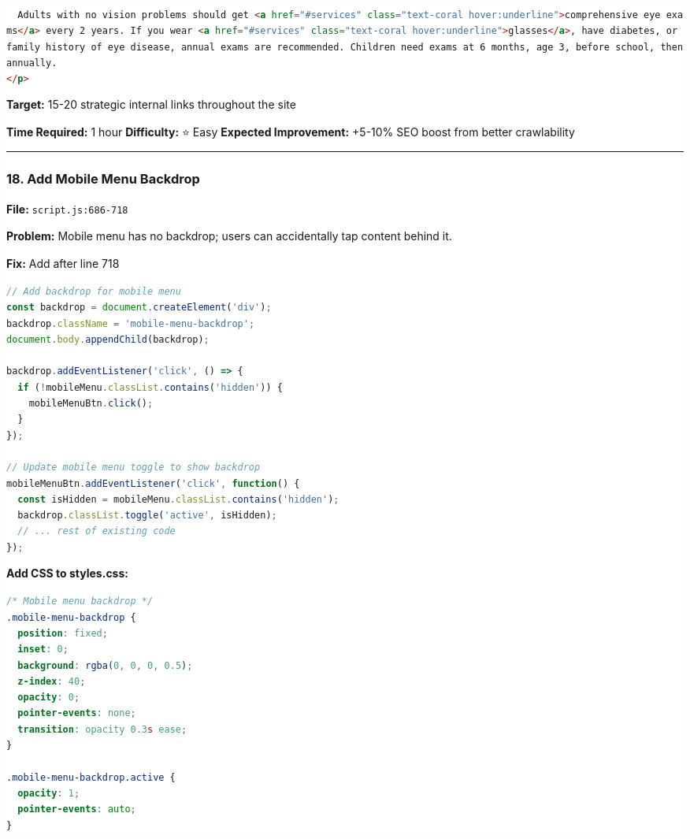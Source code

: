 ```html
  Adults with no vision problems should get <a href="#services" class="text-coral hover:underline">comprehensive eye exams</a> every 2 years. If you wear <a href="#services" class="text-coral hover:underline">glasses</a>, have diabetes, or family history of eye disease, annual exams are recommended. Children need exams at 6 months, age 3, before school, then annually.
</p>
```

**Target:** 15-20 strategic internal links throughout the site

**Time Required:** 1 hour
**Difficulty:** ⭐ Easy
**Expected Improvement:** +5-10% SEO boost from better crawlability

---

### 18. Add Mobile Menu Backdrop

**File:** `script.js:686-718`

**Problem:** Mobile menu has no backdrop; users can accidentally tap content behind it.

**Fix:** Add after line 718
```javascript
// Add backdrop for mobile menu
const backdrop = document.createElement('div');
backdrop.className = 'mobile-menu-backdrop';
document.body.appendChild(backdrop);

backdrop.addEventListener('click', () => {
  if (!mobileMenu.classList.contains('hidden')) {
    mobileMenuBtn.click();
  }
});

// Update mobile menu toggle to show backdrop
mobileMenuBtn.addEventListener('click', function() {
  const isHidden = mobileMenu.classList.contains('hidden');
  backdrop.classList.toggle('active', isHidden);
  // ... rest of existing code
});
```

**Add CSS to styles.css:**
```css
/* Mobile menu backdrop */
.mobile-menu-backdrop {
  position: fixed;
  inset: 0;
  background: rgba(0, 0, 0, 0.5);
  z-index: 40;
  opacity: 0;
  pointer-events: none;
  transition: opacity 0.3s ease;
}

.mobile-menu-backdrop.active {
  opacity: 1;
  pointer-events: auto;
}
```
